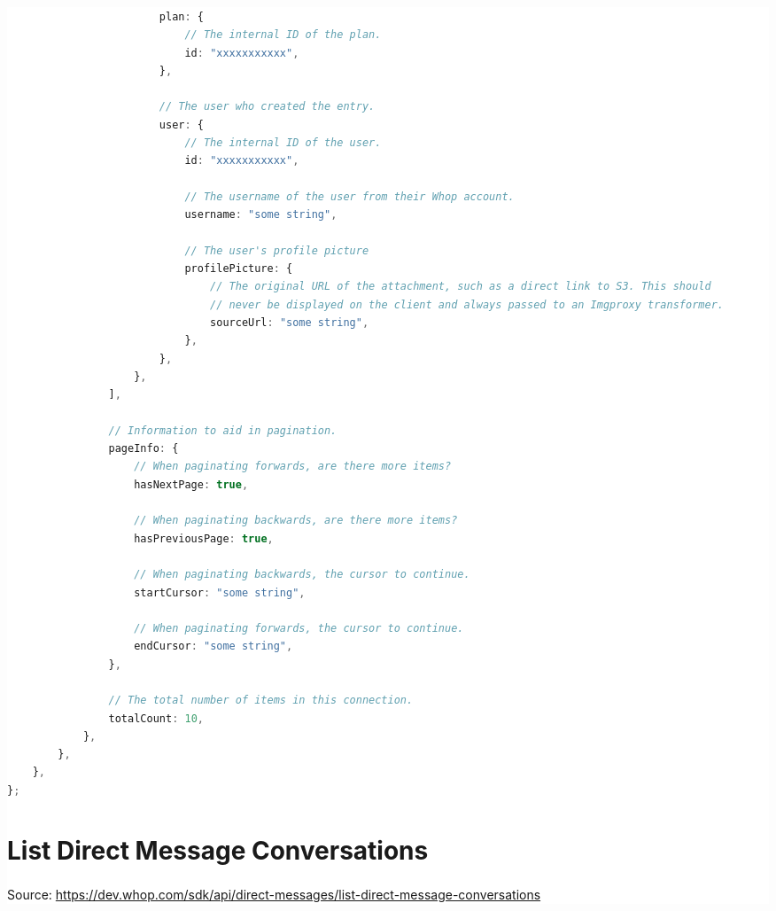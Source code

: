 ```typescript
						plan: {
							// The internal ID of the plan.
							id: "xxxxxxxxxxx",
						},

						// The user who created the entry.
						user: {
							// The internal ID of the user.
							id: "xxxxxxxxxxx",

							// The username of the user from their Whop account.
							username: "some string",

							// The user's profile picture
							profilePicture: {
								// The original URL of the attachment, such as a direct link to S3. This should
								// never be displayed on the client and always passed to an Imgproxy transformer.
								sourceUrl: "some string",
							},
						},
					},
				],

				// Information to aid in pagination.
				pageInfo: {
					// When paginating forwards, are there more items?
					hasNextPage: true,

					// When paginating backwards, are there more items?
					hasPreviousPage: true,

					// When paginating backwards, the cursor to continue.
					startCursor: "some string",

					// When paginating forwards, the cursor to continue.
					endCursor: "some string",
				},

				// The total number of items in this connection.
				totalCount: 10,
			},
		},
	},
};

```


# List Direct Message Conversations
Source: https://dev.whop.com/sdk/api/direct-messages/list-direct-message-conversations
